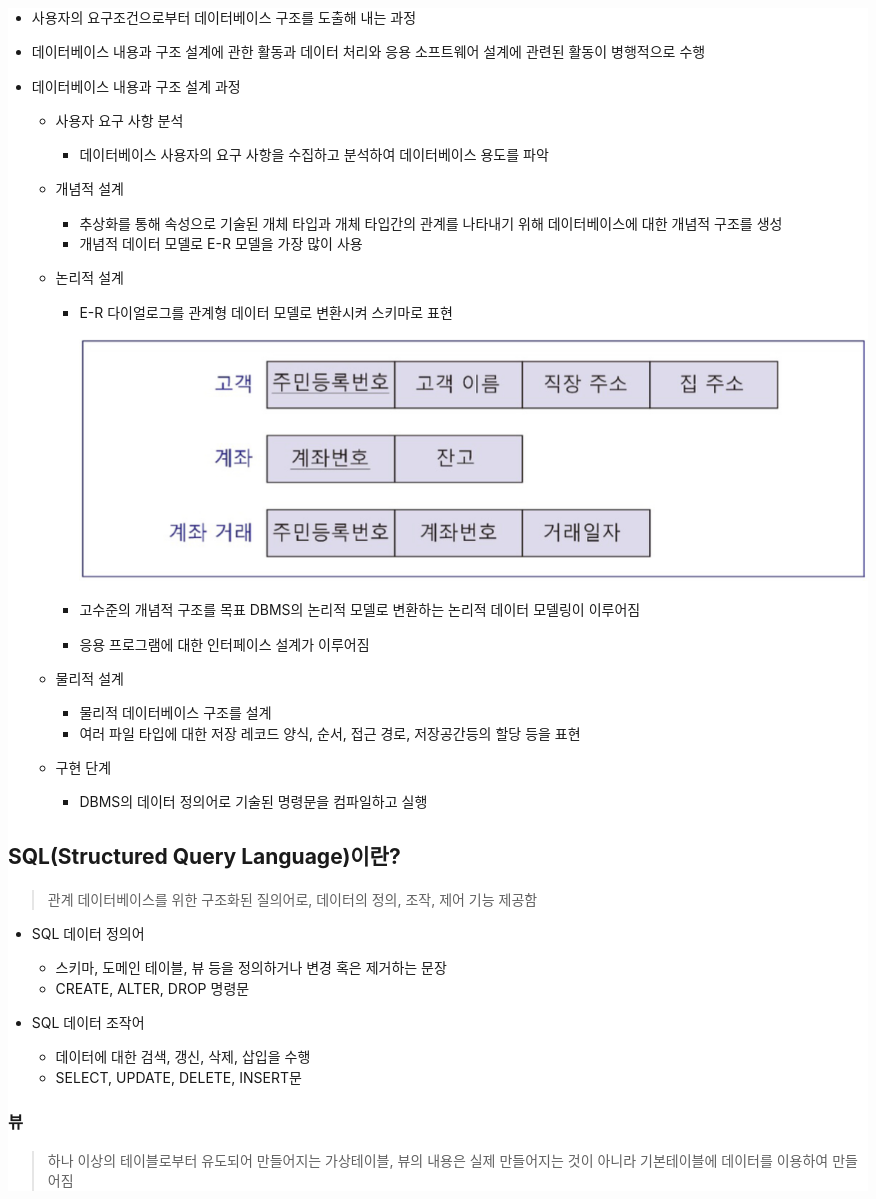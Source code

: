 - 사용자의 요구조건으로부터 데이터베이스 구조를 도출해 내는 과정

- 데이터베이스 내용과 구조 설계에 관한 활동과 데이터 처리와 응용 소프트웨어 설계에 관련된 활동이 병행적으로 수행

- 데이터베이스 내용과 구조 설계 과정
    - 사용자 요구 사항 분석
        - 데이터베이스 사용자의 요구 사항을 수집하고 분석하여 데이터베이스 용도를 파악

    - 개념적 설계
        - 추상화를 통해 속성으로 기술된 개체 타입과 개체 타입간의 관계를 나타내기 위해 데이터베이스에 대한 개념적 구조를 생성
        - 개념적 데이터 모델로 E-R 모델을 가장 많이 사용

    - 논리적 설계
        - E-R 다이얼로그를 관계형 데이터 모델로 변환시켜 스키마로 표현

            ![db_12](images/db_12.png)

        - 고수준의 개념적 구조를 목표 DBMS의 논리적 모델로 변환하는 논리적 데이터 모델링이 이루어짐
        - 응용 프로그램에 대한 인터페이스 설계가 이루어짐

    - 물리적 설계
        - 물리적 데이터베이스 구조를 설계
        - 여러 파일 타입에 대한 저장 레코드 양식, 순서, 접근 경로, 저장공간등의 할당 등을 표현

    - 구현 단계
        - DBMS의 데이터 정의어로 기술된 명령문을 컴파일하고 실행

## SQL(Structured Query Language)이란?

> 관계 데이터베이스를 위한 구조화된 질의어로, 데이터의 정의, 조작, 제어 기능 제공함

- SQL 데이터 정의어
    - 스키마, 도메인 테이블, 뷰 등을 정의하거나 변경 혹은 제거하는 문장
    - CREATE, ALTER, DROP 명령문

- SQL 데이터 조작어
    - 데이터에 대한 검색, 갱신, 삭제, 삽입을 수행
    - SELECT, UPDATE, DELETE, INSERT문

### 뷰

> 하나 이상의 테이블로부터 유도되어 만들어지는 가상테이블, 뷰의 내용은 실제 만들어지는 것이 아니라 기본테이블에 데이터를 이용하여 만들어짐
